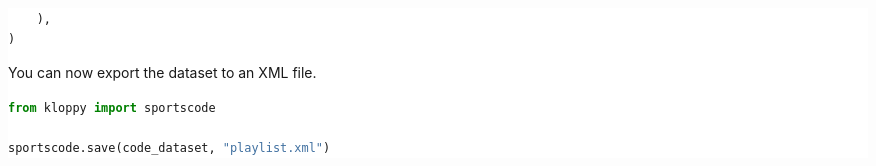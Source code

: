 ```python exec="true" source="above" session="getting-started"
    ),
)
```

You can now export the dataset to an XML file.

```python exec="false"
from kloppy import sportscode

sportscode.save(code_dataset, "playlist.xml")
```
